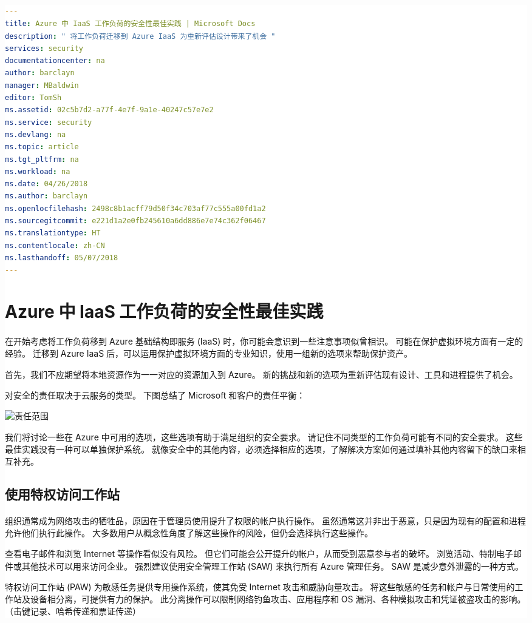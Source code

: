 ```yaml
---
title: Azure 中 IaaS 工作负荷的安全性最佳实践 | Microsoft Docs
description: " 将工作负荷迁移到 Azure IaaS 为重新评估设计带来了机会 "
services: security
documentationcenter: na
author: barclayn
manager: MBaldwin
editor: TomSh
ms.assetid: 02c5b7d2-a77f-4e7f-9a1e-40247c57e7e2
ms.service: security
ms.devlang: na
ms.topic: article
ms.tgt_pltfrm: na
ms.workload: na
ms.date: 04/26/2018
ms.author: barclayn
ms.openlocfilehash: 2498c8b1acff79d50f34c703af77c555a00fd1a2
ms.sourcegitcommit: e221d1a2e0fb245610a6dd886e7e74c362f06467
ms.translationtype: HT
ms.contentlocale: zh-CN
ms.lasthandoff: 05/07/2018
---
```

# <a name="security-best-practices-for-iaas-workloads-in-azure"></a>Azure 中 IaaS 工作负荷的安全性最佳实践

在开始考虑将工作负荷移到 Azure 基础结构即服务 (IaaS) 时，你可能会意识到一些注意事项似曾相识。 可能在保护虚拟环境方面有一定的经验。 迁移到 Azure IaaS 后，可以运用保护虚拟环境方面的专业知识，使用一组新的选项来帮助保护资产。

首先，我们不应期望将本地资源作为一一对应的资源加入到 Azure。 新的挑战和新的选项为重新评估现有设计、工具和进程提供了机会。

对安全的责任取决于云服务的类型。 下图总结了 Microsoft 和客户的责任平衡：


![责任范围](./media/azure-security-iaas/sec-cloudstack-new.png)


我们将讨论一些在 Azure 中可用的选项，这些选项有助于满足组织的安全要求。 请记住不同类型的工作负荷可能有不同的安全要求。 这些最佳实践没有一种可以单独保护系统。 就像安全中的其他内容，必须选择相应的选项，了解解决方案如何通过填补其他内容留下的缺口来相互补充。

## <a name="use-privileged-access-workstations"></a>使用特权访问工作站

组织通常成为网络攻击的牺牲品，原因在于管理员使用提升了权限的帐户执行操作。 虽然通常这并非出于恶意，只是因为现有的配置和进程允许他们执行此操作。 大多数用户从概念性角度了解这些操作的风险，但仍会选择执行这些操作。

查看电子邮件和浏览 Internet 等操作看似没有风险。 但它们可能会公开提升的帐户，从而受到恶意参与者的破坏。 浏览活动、特制电子邮件或其他技术可以用来访问企业。 强烈建议使用安全管理工作站 (SAW) 来执行所有 Azure 管理任务。 SAW 是减少意外泄露的一种方式。

特权访问工作站 (PAW) 为敏感任务提供专用操作系统，使其免受 Internet 攻击和威胁向量攻击。 将这些敏感的任务和帐户与日常使用的工作站及设备相分离，可提供有力的保护。 此分离操作可以限制网络钓鱼攻击、应用程序和 OS 漏洞、各种模拟攻击和凭证被盗攻击的影响。 （击键记录、哈希传递和票证传递）
